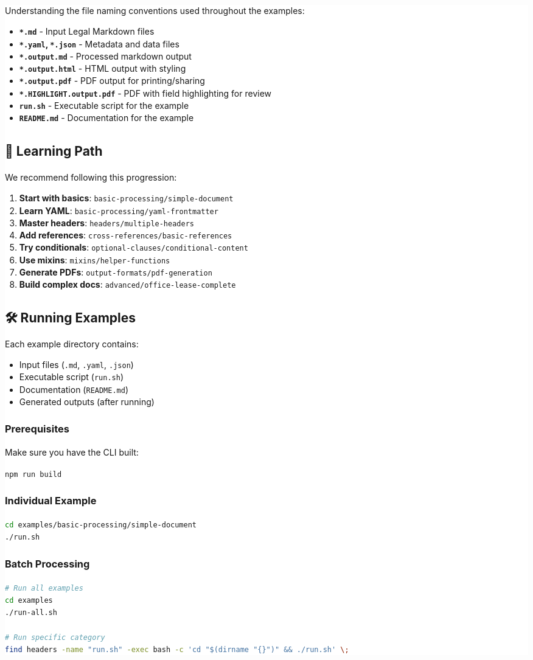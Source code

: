 Understanding the file naming conventions used throughout the examples:

- **`*.md`** - Input Legal Markdown files
- **`*.yaml`, `*.json`** - Metadata and data files
- **`*.output.md`** - Processed markdown output
- **`*.output.html`** - HTML output with styling
- **`*.output.pdf`** - PDF output for printing/sharing
- **`*.HIGHLIGHT.output.pdf`** - PDF with field highlighting for review
- **`run.sh`** - Executable script for the example
- **`README.md`** - Documentation for the example

## 🎯 Learning Path

We recommend following this progression:

1. **Start with basics**: `basic-processing/simple-document`
2. **Learn YAML**: `basic-processing/yaml-frontmatter`
3. **Master headers**: `headers/multiple-headers`
4. **Add references**: `cross-references/basic-references`
5. **Try conditionals**: `optional-clauses/conditional-content`
6. **Use mixins**: `mixins/helper-functions`
7. **Generate PDFs**: `output-formats/pdf-generation`
8. **Build complex docs**: `advanced/office-lease-complete`

## 🛠️ Running Examples

Each example directory contains:

- Input files (`.md`, `.yaml`, `.json`)
- Executable script (`run.sh`)
- Documentation (`README.md`)
- Generated outputs (after running)

### Prerequisites

Make sure you have the CLI built:

```bash
npm run build
```

### Individual Example

```bash
cd examples/basic-processing/simple-document
./run.sh
```

### Batch Processing

```bash
# Run all examples
cd examples
./run-all.sh

# Run specific category
find headers -name "run.sh" -exec bash -c 'cd "$(dirname "{}")" && ./run.sh' \;
```

